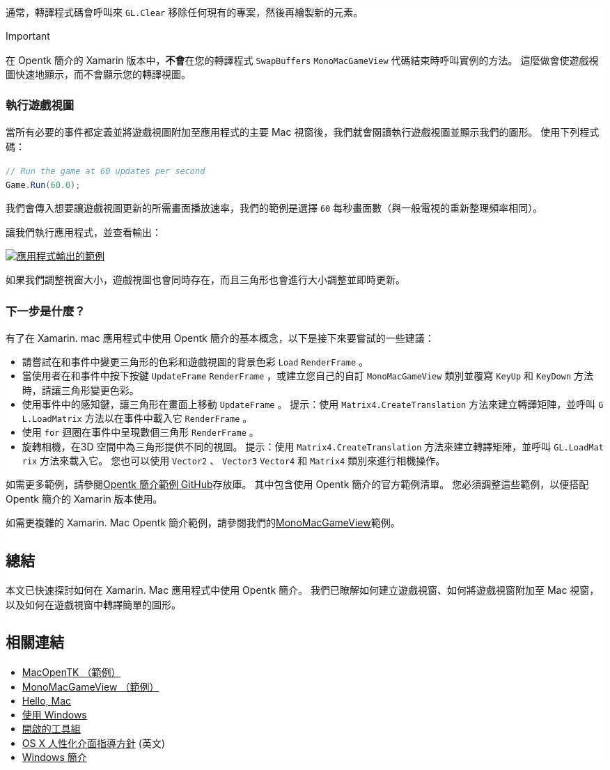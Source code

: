 通常，轉譯程式碼會呼叫來 `GL.Clear` 移除任何現有的專案，然後再繪製新的元素。

> [!IMPORTANT]
> 在 Opentk 簡介的 Xamarin 版本中，**不會**在您的轉譯程式 `SwapBuffers` `MonoMacGameView` 代碼結束時呼叫實例的方法。 這麼做會使遊戲視圖快速地顯示，而不會顯示您的轉譯視圖。

<a name="Running_the_Game_View"></a>

### <a name="running-the-game-view"></a>執行遊戲視圖

當所有必要的事件都定義並將遊戲視圖附加至應用程式的主要 Mac 視窗後，我們就會閱讀執行遊戲視圖並顯示我們的圖形。 使用下列程式碼：

```csharp
// Run the game at 60 updates per second
Game.Run(60.0);
```

我們會傳入想要讓遊戲視圖更新的所需畫面播放速率，我們的範例是選擇 `60` 每秒畫面數（與一般電視的重新整理頻率相同）。

讓我們執行應用程式，並查看輸出：

[![應用程式輸出的範例](opentk-images/intro01.png)](opentk-images/intro01.png#lightbox)

如果我們調整視窗大小，遊戲視圖也會同時存在，而且三角形也會進行大小調整並即時更新。

<a name="Where_to_Next"></a>

### <a name="where-to-next"></a>下一步是什麼？

有了在 Xamarin. mac 應用程式中使用 Opentk 簡介的基本概念，以下是接下來要嘗試的一些建議：

- 請嘗試在和事件中變更三角形的色彩和遊戲視圖的背景色彩 `Load` `RenderFrame` 。
- 當使用者在和事件中按下按鍵 `UpdateFrame` `RenderFrame` ，或建立您自己的自訂 `MonoMacGameView` 類別並覆寫 `KeyUp` 和 `KeyDown` 方法時，請讓三角形變更色彩。
- 使用事件中的感知鍵，讓三角形在畫面上移動 `UpdateFrame` 。 提示：使用 `Matrix4.CreateTranslation` 方法來建立轉譯矩陣，並呼叫 `GL.LoadMatrix` 方法以在事件中載入它 `RenderFrame` 。
- 使用 `for` 迴圈在事件中呈現數個三角形 `RenderFrame` 。
- 旋轉相機，在3D 空間中為三角形提供不同的視圖。 提示：使用 `Matrix4.CreateTranslation` 方法來建立轉譯矩陣，並呼叫 `GL.LoadMatrix` 方法來載入它。 您也可以使用 `Vector2` 、 `Vector3` `Vector4` 和 `Matrix4` 類別來進行相機操作。

如需更多範例，請參閱[Opentk 簡介範例 GitHub](https://github.com/opentk/opentk/tree/master/Source/Examples)存放庫。 其中包含使用 Opentk 簡介的官方範例清單。 您必須調整這些範例，以便搭配 Opentk 簡介的 Xamarin 版本使用。

如需更複雜的 Xamarin. Mac Opentk 簡介範例，請參閱我們的[MonoMacGameView](https://docs.microsoft.com/samples/xamarin/mac-samples/monomacgamewindow)範例。

<a name="Summary"></a>

## <a name="summary"></a>總結

本文已快速探討如何在 Xamarin. Mac 應用程式中使用 Opentk 簡介。 我們已瞭解如何建立遊戲視窗、如何將遊戲視窗附加至 Mac 視窗，以及如何在遊戲視窗中轉譯簡單的圖形。

## <a name="related-links"></a>相關連結

- [MacOpenTK （範例）](https://docs.microsoft.com/samples/xamarin/mac-samples/macopentk)
- [MonoMacGameView （範例）](https://docs.microsoft.com/samples/xamarin/mac-samples/monomacgamewindow)
- [Hello, Mac](~/mac/get-started/hello-mac.md)
- [使用 Windows](~/mac/user-interface/window.md)
- [開啟的工具組](https://opentk.net)
- [OS X 人性化介面指導方針](https://developer.apple.com/library/mac/documentation/UserExperience/Conceptual/OSXHIGuidelines/) \(英文\)
- [Windows 簡介](https://developer.apple.com/library/mac/documentation/Cocoa/Conceptual/WinPanel/Introduction.html#//apple_ref/doc/uid/10000031-SW1)
